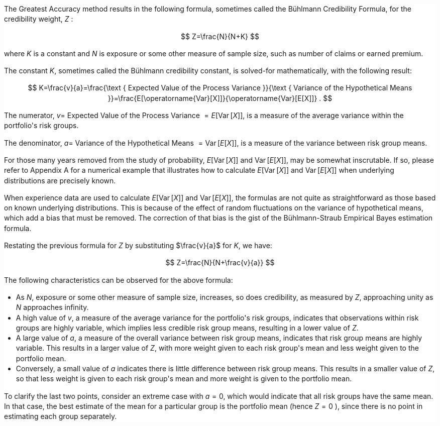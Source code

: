 The Greatest Accuracy method results in the following formula, sometimes called the Bühlmann Credibility Formula, for the credibility weight, $Z$ :

$$
Z=\frac{N}{N+K}
$$

where $K$ is a constant and $N$ is exposure or some other measure of sample size, such as number of claims or earned premium.

The constant $K$, sometimes called the Bühlmann credibility constant, is solved-for mathematically, with the following result:

$$
K=\frac{v}{a}=\frac{\text { Expected Value of the Process Variance }}{\text { Variance of the Hypothetical Means }}=\frac{E[\operatorname{Var}[X]]}{\operatorname{Var}[E[X]]} .
$$

The numerator, $v=$ Expected Value of the Process Variance $=E[\operatorname{Var}[X]]$, is a measure of the average variance within the portfolio's risk groups.

The denominator, $a=$ Variance of the Hypothetical Means $=\operatorname{Var}[E[X]]$, is a measure of the variance between risk group means.

For those many years removed from the study of probability, $E[\operatorname{Var}[X]]$ and $\operatorname{Var}[E[X]]$, may be somewhat inscrutable. If so, please refer to Appendix A for a numerical example that illustrates how to calculate $E[\operatorname{Var}[X]]$ and $\operatorname{Var}[E[X]]$ when underlying distributions are precisely known.

When experience data are used to calculate $E[\operatorname{Var}[X]]$ and $\operatorname{Var}[E[X]]$, the formulas are not quite as straightforward as those based on known underlying distributions. This is because of the effect of random fluctuations on the variance of hypothetical means, which add a bias that must be removed. The correction of that bias is the gist of the Bühlmann-Straub Empirical Bayes estimation formula.

Restating the previous formula for $Z$ by substituting $\frac{v}{a}$ for $K$, we have:

$$
Z=\frac{N}{N+\frac{v}{a}}
$$

The following characteristics can be observed for the above formula:

- As $N$, exposure or some other measure of sample size, increases, so does credibility, as measured by $Z$, approaching unity as $N$ approaches infinity.
- A high value of $v$, a measure of the average variance for the portfolio's risk groups, indicates that observations within risk groups are highly variable, which implies less credible risk group means, resulting in a lower value of $Z$.
- A large value of $a$, a measure of the overall variance between risk group means, indicates that risk group means are highly variable. This results in a larger value of $Z$, with more weight given to each risk group's mean and less weight given to the portfolio mean.
- Conversely, a small value of $a$ indicates there is little difference between risk group means. This results in a smaller value of $Z$, so that less weight is given to each risk group's mean and more weight is given to the portfolio mean.

To clarify the last two points, consider an extreme case with $a=0$, which would indicate that all risk groups have the same mean. In that case, the best estimate of the mean for a particular group is the portfolio mean (hence $Z=0$ ), since there is no point in estimating each group separately.


[^0]:    ${ }^{1}$ Proceedings of the Casualty Actuarial and Statistical Society of America, 1915-1916
[^1]:    ${ }^{5}$ Bayesian Claims Reserving, Encyclopedia of Actuarial Science
[^2]:    ${ }_{7}^{7}$ Principles and Application of Credibility Theory, Vincent Goulet, 1998